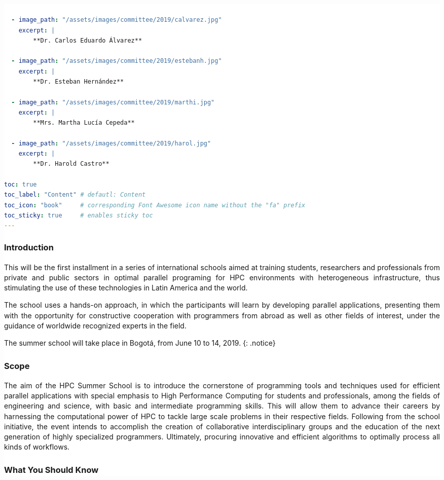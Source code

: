```yaml

  - image_path: "/assets/images/committee/2019/calvarez.jpg"
    excerpt: |
        **Dr. Carlos Eduardo Álvarez**

  - image_path: "/assets/images/committee/2019/estebanh.jpg"
    excerpt: |
        **Dr. Esteban Hernández**

  - image_path: "/assets/images/committee/2019/marthi.jpg"
    excerpt: |
        **Mrs. Martha Lucía Cepeda**

  - image_path: "/assets/images/committee/2019/harol.jpg"
    excerpt: |
        **Dr. Harold Castro**

toc: true
toc_label: "Content" # defautl: Content
toc_icon: "book"     # corresponding Font Awesome icon name without the "fa" prefix
toc_sticky: true     # enables sticky toc           
---
```


### Introduction

<p style="text-align: justify; text-justify: inter-word;">This will be the first installment in a series of international schools aimed at training students, researchers and professionals from private and public sectors in optimal parallel programing for HPC environments with heterogeneous infrastructure, thus stimulating the use of these technologies in Latin America and the world.</p>

<p style="text-align: justify; text-justify: inter-word;">The school uses a hands-on approach, in which the participants will learn by developing parallel applications, presenting them with the opportunity for constructive cooperation with programmers from abroad as well as other fields of interest, under the guidance of worldwide recognized experts in the field.</p>

The summer school will take place in Bogotá, from June 10 to 14, 2019.
{: .notice}

### Scope 

<p style="text-align: justify; text-justify: inter-word;">The aim of the HPC Summer School is to introduce the cornerstone of programming tools and techniques used for efficient parallel applications with special emphasis to High Performance Computing for students and professionals, among the fields of engineering and science, with basic and intermediate programming skills. This will allow them to advance their careers by harnessing the computational power of HPC to tackle large scale problems in their respective fields. Following from the school initiative, the event intends to accomplish the creation of collaborative interdisciplinary groups and the education of the next generation of highly specialized programmers. Ultimately, procuring innovative and efficient algorithms to optimally process all kinds of workflows.</p>

### What You Should Know
